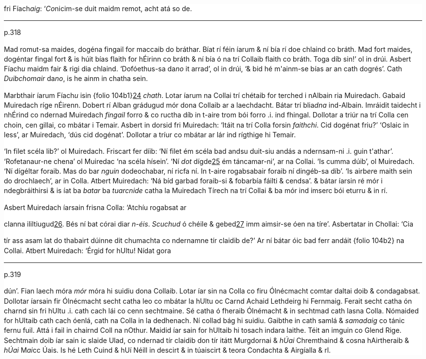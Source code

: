 fri Fíach*aig*: ‘*Co*nicim-se duit maidm remot, acht atá so de.



---

p.318






Mad romut-sa maides, dogéna fingail for maccaib do bráthar. Bíat rí féin íarum & ní bía rí doe chlaind co bráth. Mad fort maides, dogéntar fingal fort & is húit bías flaith for hÉirinn co bráth & ní bía ó na trí Collaib flaith co bráth. Toga díb sin!’ ol in drúi. Asbert Fíach*u* maidm fair & rigi dia chlaind. ‘Dofóethus-sa da*no* it arrad’, ol in drúi, ‘& bid hé m'ainm-se bías ar an cath dogrés’. Cath *Duibchomair* da*no*, is he ainm in chatha sein.


Marbthair íarum Fíach*u* isin {folio 104b1}[24](javascript:footNote('G105005/note024.html')) *chath*. Lotar íarum na Collai trí chétaib for terched i nAlbain ria Muiredach. Gabaid Muiredach ríge nÉirenn. Dobert rí Alban grádugud mór dona Collaib ar a laechdacht. Bátar trí blia*dna* ind-Albain. Imráidit taidecht i nhÉrind co ndernad Muiredach *fingail* forro & co ructha díb in t-aire trom bói forro .i. ind fhingal. Dollotar a triúr na trí Colla cen choin, cen gillai, co mbátar i Temair. Asbert in dorsid fri Muiredach: ‘Itáit na trí Colla forsin *faithchi*. Cid dogénat friu?’ ‘Oslaic in less’, ar Muiredach, ‘dús cid dogénat’. Dollotar a tríur co mbátar ar lár ind rígthige hi Temair.


‘In filet scéla lib?’ ol Muiredach. Friscart fer díib: ‘Ní filet ém scéla bad andsu duit-siu andás a ndernsam-ni .i. guin t'athar’. ‘Rofetanaur-ne chena’ ol Muiredac ‘na scéla hísein’. ‘Ní *dot* dígde[25](javascript:footNote('G105005/note025.html')) ém táncamar-ni’, ar na Collai. ‘Is cumma dúib’, ol Muiredach. ‘Ní dígéltar foraib. Mas do bar *nguin* dodeochabar, ní ricfa ní. In t-aire rogabsabair foraib ní dingéb-sa díb’. ‘Is airb*er*e maith sein do drochlaech’, ar in Colla. Atbert Muiredach: ‘Ná bíd garbad foraib-si & fobarbía fáilti & cendsa’. & bátar íarsin ré mór i ndegbráithirsi & is íat ba *batar* ba *tuarcnide* catha la Muiredach Tírech na trí Collai & ba mór ind imserc bói eturru & in rí.


Asbert Muiredach íarsain frisna Colla: ‘Atchíu rogabsat ar

clanna ililtiugud[26](javascript:footNote('G105005/note026.html')). Bés ní bat córai diar *n-éis*. *Scuchud* ó chéile & gebed[27](javascript:footNote('G105005/note027.html')) imm aimsir-se óen na tíre’. Asbertatar in Chollai: ‘Cia

tír ass asam lat do thabairt dúinne dit chumachta co ndernamne tír claidib de?’ Ar ní bátar óic bad ferr andáit {folio 104b2} na Collai. Atbert Muiredach: ‘Érgid for hUltu! Nídat gora



---

p.319






dún’. Fian laech móra *mór* móra hi suidiu dona Collaib. Lotar íar sin na Colla co firu Ólnécmacht comtar daltai doib & condagabsat. Dollotar íarsain fir Ólnécmacht secht catha leo co mbátar la hUltu oc Carnd Achaid Lethdeirg hi Fernmaig. Ferait secht catha ón charnd sin fri hUltu .i. cath cach lái co cenn sechtmaine. Sé catha ó fheraib Ólnémacht & in sechtmad cath lasna Colla. Nómaided for hUltaib cath cach óenlá, cath na Colla in la dedhenach. Ní collad bág hi suidiu. Gaibthe in cath samlá & *samadaig* co tánic fernu fuil. Attá i fail in chairnd Coll na nOthur. Maidid íar sain for hUltaib hi tosach indara laithe. Téit an imguin co Glend Rige. Sechtmain doib íar sain ic slaide Ulad, co ndernad tír claidib don tír itátt Murgdornai & *hÚai* Chremthaind & cosna hAirtheraib & *hÚai* M*ai*cc Úais. Is hé Leth Cuind & hUí Néill in descirt & in túaiscirt & teora Condachta & Airgíalla & rl.

